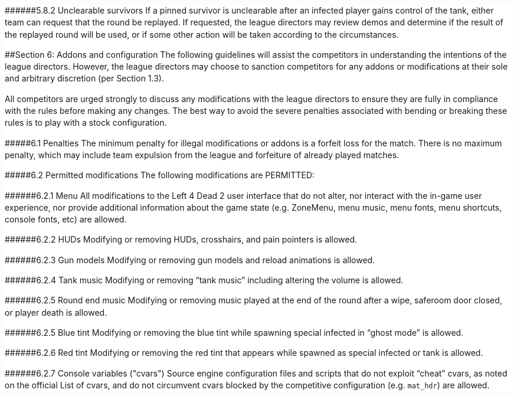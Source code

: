 ######5.8.2 Unclearable survivors
If a pinned survivor is unclearable after an infected player gains
control of the tank, either team can request that the round be
replayed. If requested, the league directors may review demos and
determine if the result of the replayed round will be used, or if some
other action will be taken according to the circumstances.

##Section 6: Addons and configuration
The following guidelines will assist the competitors in understanding
the intentions of the league directors. However, the league
directors may choose to sanction competitors for any addons or
modifications at their sole and arbitrary discretion (per Section 1.3).

All competitors are urged strongly to discuss any modifications with
the league directors to ensure they are fully in compliance with
the rules before making any changes. The best way to avoid the severe
penalties associated with bending or breaking these rules is to play
with a stock configuration.

#####6.1 Penalties
The minimum penalty for illegal modifications or addons is a forfeit
loss for the match. There is no maximum penalty, which may include team
expulsion from the league and forfeiture of already played matches.

#####6.2 Permitted modifications
The following modifications are PERMITTED:

######6.2.1 Menu
All modifications to the Left 4 Dead 2 user interface that do not alter,
nor interact with the in-game user experience, nor provide additional
information about the game state (e.g. ZoneMenu, menu music, menu fonts,
menu shortcuts, console fonts, etc) are allowed.

######6.2.2 HUDs
Modifying or removing HUDs, crosshairs, and pain pointers is allowed.

######6.2.3 Gun models
Modifying or removing gun models and reload animations is allowed.

######6.2.4 Tank music
Modifying or removing “tank music” including altering the volume is
allowed.

######6.2.5 Round end music
Modifying or removing music played at the end of the round after a wipe,
saferoom door closed, or player death is allowed.

######6.2.5 Blue tint
Modifying or removing the blue tint while spawning special infected in
“ghost mode” is allowed.

######6.2.6 Red tint
Modifying or removing the red tint that appears while spawned as special
infected or tank is allowed.

######6.2.7 Console variables ("cvars")
Source engine configuration files and scripts that do not exploit
“cheat” cvars, as noted on the official List of cvars, and do not
circumvent cvars blocked by the competitive configuration (e.g.
`mat_hdr`) are allowed.
